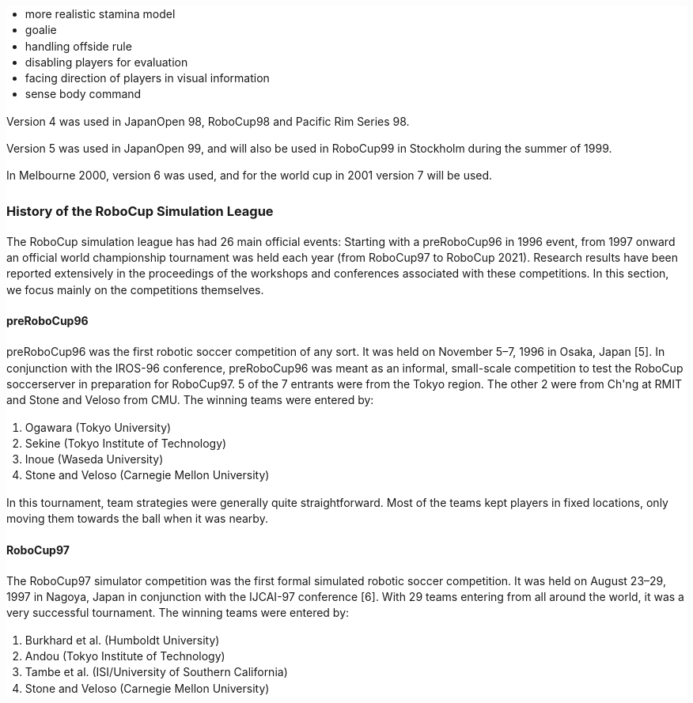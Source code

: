 - more realistic stamina model
- goalie
- handling offside rule
- disabling players for evaluation
- facing direction of players in visual information
- sense body command

Version 4 was used in JapanOpen 98, RoboCup98 and Pacific Rim
Series 98.

Version 5 was used in JapanOpen 99, and will also be used in
RoboCup99 in Stockholm during the summer of 1999.

In Melbourne 2000, version 6 was used, and for the world cup in 2001
version 7 will be used.

### History of the RoboCup Simulation League

The RoboCup simulation league has had 26 main official events:
Starting with a preRoboCup96 in 1996 event, from 1997 onward an official
world championship tournament was held each year (from RoboCup97 to
RoboCup 2021).
Research results have been reported extensively in the
proceedings of the workshops and conferences associated with these
competitions. In this section, we focus mainly on the competitions
themselves.

#### preRoboCup96

preRoboCup96 was the first robotic soccer competition of any sort. It
was held on November 5–7, 1996 in Osaka, Japan \[5\]. In conjunction
with the IROS-96 conference, preRoboCup96 was meant as an informal,
small-scale competition to test the RoboCup soccerserver in
preparation for RoboCup97. 5 of the 7 entrants were from the Tokyo
region. The other 2 were from Ch'ng at RMIT and Stone and Veloso from
CMU. The winning teams were entered by:

1. Ogawara (Tokyo University)
2. Sekine (Tokyo Institute of Technology)
3. Inoue (Waseda University)
4. Stone and Veloso (Carnegie Mellon University)

In this tournament, team strategies were generally quite
straightforward. Most of the teams kept players in fixed locations,
only moving them towards the ball when it was nearby.

#### RoboCup97

The RoboCup97 simulator competition was the first formal simulated
robotic soccer competition. It was held on August 23–29, 1997 in
Nagoya, Japan in conjunction with the IJCAI-97 conference \[6\]. With 29
teams entering from all around the world, it was a very successful
tournament. The winning teams were entered by:

1. Burkhard et al. (Humboldt University)
2. Andou (Tokyo Institute of Technology)
3. Tambe et al. (ISI/University of Southern California)
4. Stone and Veloso (Carnegie Mellon University)


[^f1]: Parts of this chapter is taken directly from [^cite_kummeneje01phl]
[^f2]: The J-League is the professional soccer league in Japan.
[^f3]: In reference to Deep Blue and its games with Kasparov, see <http://www.chess.ibm.com>.